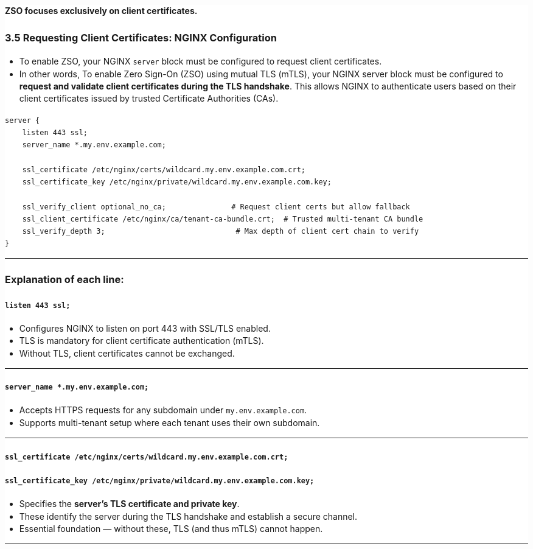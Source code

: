 **ZSO focuses exclusively on client certificates.**

### 3.5 Requesting Client Certificates: NGINX Configuration

- To enable ZSO, your NGINX `server` block must be configured to request client certificates.
- In other words, To enable Zero Sign-On (ZSO) using mutual TLS (mTLS), your NGINX server block must be configured to **request and validate client certificates during the TLS handshake**. This allows NGINX to authenticate users based on their client certificates issued by trusted Certificate Authorities (CAs).

```nginx
server {
    listen 443 ssl;
    server_name *.my.env.example.com;

    ssl_certificate /etc/nginx/certs/wildcard.my.env.example.com.crt;
    ssl_certificate_key /etc/nginx/private/wildcard.my.env.example.com.key;

    ssl_verify_client optional_no_ca;               # Request client certs but allow fallback
    ssl_client_certificate /etc/nginx/ca/tenant-ca-bundle.crt;  # Trusted multi-tenant CA bundle
    ssl_verify_depth 3;                              # Max depth of client cert chain to verify
}
```

---

### Explanation of each line:

#### `listen 443 ssl;`

* Configures NGINX to listen on port 443 with SSL/TLS enabled.
* TLS is mandatory for client certificate authentication (mTLS).
* Without TLS, client certificates cannot be exchanged.

---

#### `server_name *.my.env.example.com;`

* Accepts HTTPS requests for any subdomain under `my.env.example.com`.
* Supports multi-tenant setup where each tenant uses their own subdomain.

---

#### `ssl_certificate /etc/nginx/certs/wildcard.my.env.example.com.crt;`

#### `ssl_certificate_key /etc/nginx/private/wildcard.my.env.example.com.key;`

* Specifies the **server’s TLS certificate and private key**.
* These identify the server during the TLS handshake and establish a secure channel.
* Essential foundation — without these, TLS (and thus mTLS) cannot happen.

---
